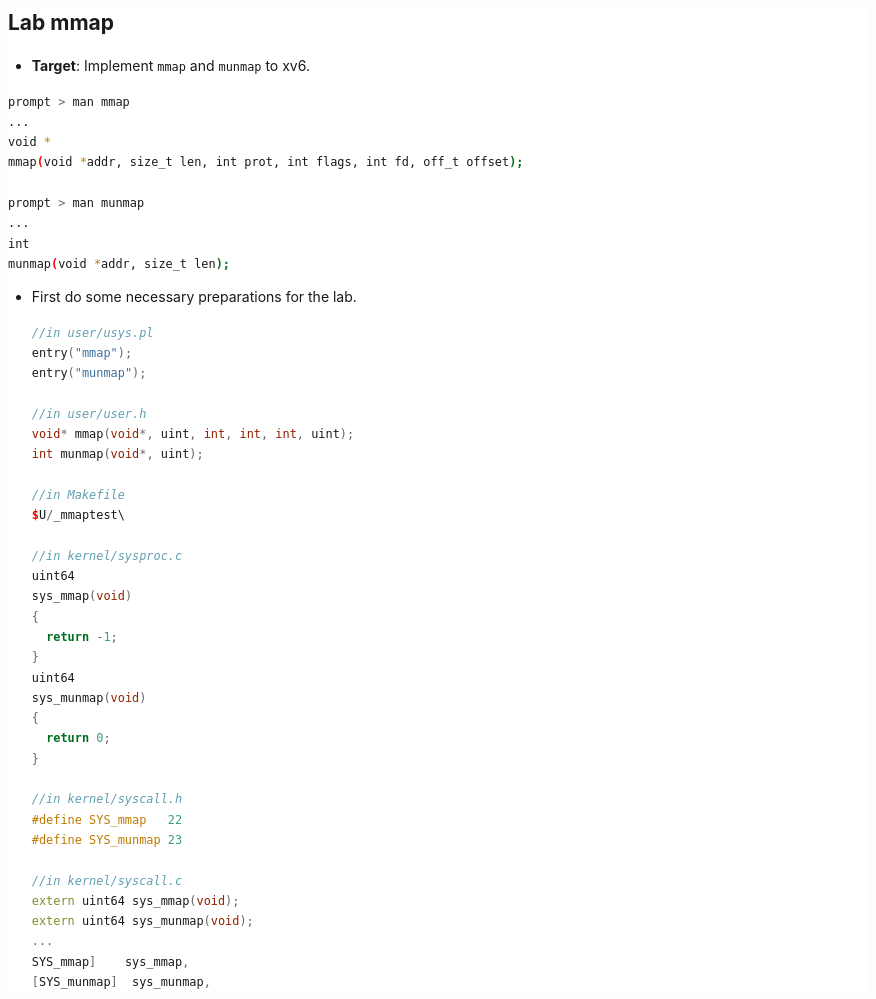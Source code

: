 ## Lab mmap

- **Target**: Implement `mmap` and `munmap` to xv6.

```sh
prompt > man mmap
...
void *
mmap(void *addr, size_t len, int prot, int flags, int fd, off_t offset);

prompt > man munmap
...
int
munmap(void *addr, size_t len);
```

- First do some necessary preparations for the lab.

  ```c++
  //in user/usys.pl
  entry("mmap");
  entry("munmap");
  
  //in user/user.h
  void* mmap(void*, uint, int, int, int, uint);
  int munmap(void*, uint);
  
  //in Makefile
  $U/_mmaptest\
  
  //in kernel/sysproc.c
  uint64
  sys_mmap(void)
  {
  	return -1;
  }
  uint64
  sys_munmap(void)
  {
  	return 0;
  }
  
  //in kernel/syscall.h
  #define SYS_mmap   22
  #define SYS_munmap 23
  
  //in kernel/syscall.c
  extern uint64 sys_mmap(void);
  extern uint64 sys_munmap(void);
  ...
  SYS_mmap]    sys_mmap,
  [SYS_munmap]  sys_munmap,
  ```
